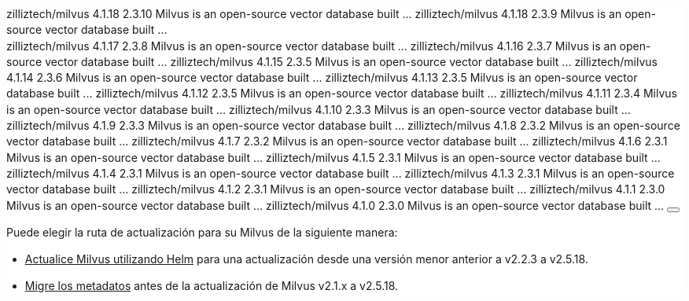 zilliztech/milvus       4.1.18          2.3.10                  Milvus is an open-source vector database built ... 
zilliztech/milvus       4.1.18          2.3.9                   Milvus is an open-source vector database built ...                                       
zilliztech/milvus       4.1.17          2.3.8                   Milvus is an open-source vector database built ...
zilliztech/milvus       4.1.16          2.3.7                   Milvus is an open-source vector database built ...
zilliztech/milvus       4.1.15          2.3.5                   Milvus is an open-source vector database built ...
zilliztech/milvus       4.1.14          2.3.6                   Milvus is an open-source vector database built ...
zilliztech/milvus       4.1.13          2.3.5                   Milvus is an open-source vector database built ...
zilliztech/milvus       4.1.12          2.3.5                   Milvus is an open-source vector database built ...
zilliztech/milvus       4.1.11          2.3.4                   Milvus is an open-source vector database built ...
zilliztech/milvus       4.1.10          2.3.3                   Milvus is an open-source vector database built ...
zilliztech/milvus       4.1.9           2.3.3                   Milvus is an open-source vector database built ...
zilliztech/milvus       4.1.8           2.3.2                   Milvus is an open-source vector database built ...
zilliztech/milvus       4.1.7           2.3.2                   Milvus is an open-source vector database built ...
zilliztech/milvus       4.1.6           2.3.1                   Milvus is an open-source vector database built ...
zilliztech/milvus       4.1.5           2.3.1                   Milvus is an open-source vector database built ...
zilliztech/milvus       4.1.4           2.3.1                   Milvus is an open-source vector database built ...
zilliztech/milvus       4.1.3           2.3.1                   Milvus is an open-source vector database built ...
zilliztech/milvus       4.1.2           2.3.1                   Milvus is an open-source vector database built ...
zilliztech/milvus       4.1.1           2.3.0                   Milvus is an open-source vector database built ...
zilliztech/milvus       4.1.0           2.3.0                   Milvus is an open-source vector database built ...
<button class="copy-code-btn"></button></code></pre>
<p>Puede elegir la ruta de actualización para su Milvus de la siguiente manera:</p>
<div style="display: none;">- Realice una actualización continua](#conduct-a-rolling-upgrade) de Milvus v2.2.3 y versiones posteriores a v2.5.18.</div>
<ul>
<li><p><a href="#Upgrade-Milvus-using-Helm">Actualice Milvus utilizando Helm</a> para una actualización desde una versión menor anterior a v2.2.3 a v2.5.18.</p></li>
<li><p><a href="#Migrate-the-metadata">Migre los metadatos</a> antes de la actualización de Milvus v2.1.x a v2.5.18.</p></li>
</ul>
<div style="display: none;">
<h2 id="Conduct-a-rolling-upgrade" class="common-anchor-header">Realizar una actualización continua<button data-href="#Conduct-a-rolling-upgrade" class="anchor-icon" translate="no">
      <svg translate="no"
        aria-hidden="true"
        focusable="false"
        height="20"
        version="1.1"
        viewBox="0 0 16 16"
        width="16"
      >
        <path
          fill="#0092E4"
          fill-rule="evenodd"